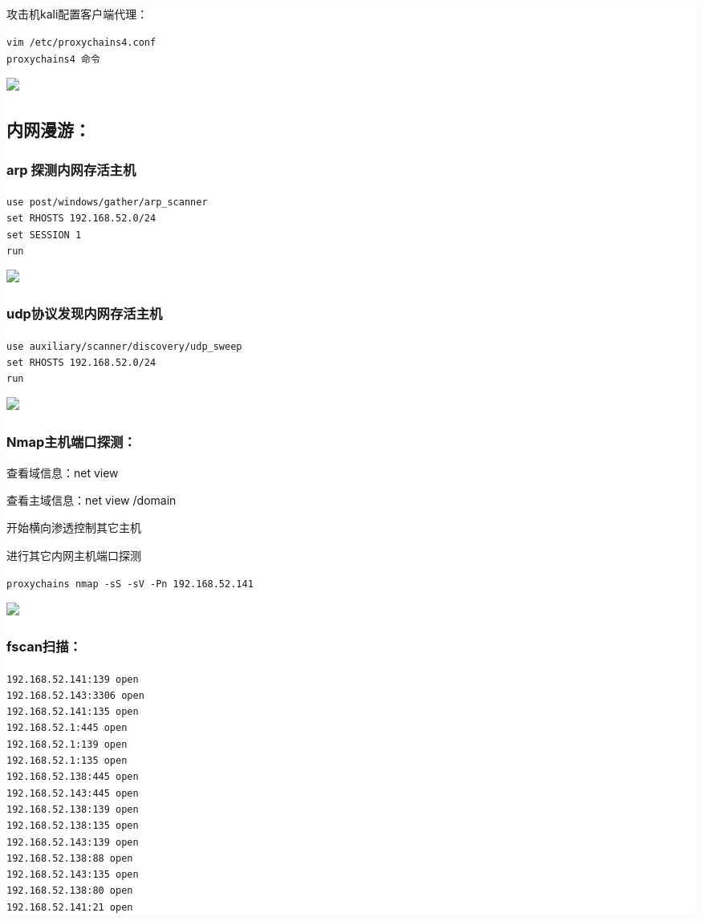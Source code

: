 攻击机kali配置客户端代理：

```plain
vim /etc/proxychains4.conf
proxychains4 命令
```

[![](assets/1701827767-3f3cafacdde01650c8d106b7e00965bd.png)](https://xzfile.aliyuncs.com/media/upload/picture/20231202191851-92527dfe-9104-1.png)

## 内网漫游：

### arp 探测内网存活主机

```plain
use post/windows/gather/arp_scanner
set RHOSTS 192.168.52.0/24
set SESSION 1
run
```

[![](assets/1701827767-d05b036186d38cbeaef771b5cf149cbc.png)](https://xzfile.aliyuncs.com/media/upload/picture/20231202191909-9d031ed4-9104-1.png)

### udp协议发现内网存活主机

```plain
use auxiliary/scanner/discovery/udp_sweep
set RHOSTS 192.168.52.0/24
run
```

[![](assets/1701827767-855d00022f987aa5f35b51f12a50c466.png)](https://xzfile.aliyuncs.com/media/upload/picture/20231202191931-aa48de6c-9104-1.png)

### Nmap主机端口探测：

查看域信息：net view

查看主域信息：net view /domain

开始横向渗透控制其它主机

进行其它内网主机端口探测

```plain
proxychains nmap -sS -sV -Pn 192.168.52.141
```

[![](assets/1701827767-326ab3bcce1688f9f9ab84d975dc2d20.png)](https://xzfile.aliyuncs.com/media/upload/picture/20231202192103-e0dad2fa-9104-1.png)

### fscan扫描：

```plain
192.168.52.141:139 open
192.168.52.143:3306 open
192.168.52.141:135 open
192.168.52.1:445 open
192.168.52.1:139 open
192.168.52.1:135 open
192.168.52.138:445 open
192.168.52.143:445 open
192.168.52.138:139 open
192.168.52.138:135 open
192.168.52.143:139 open
192.168.52.138:88 open
192.168.52.143:135 open
192.168.52.138:80 open
192.168.52.141:21 open
```